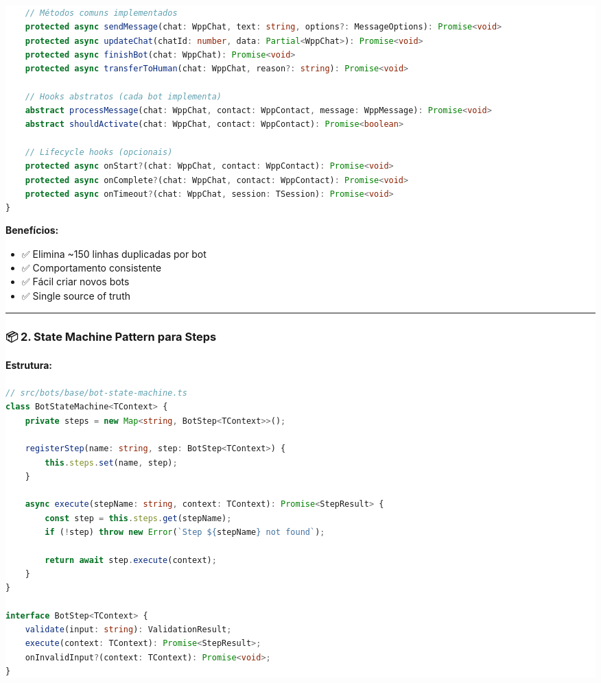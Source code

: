 ```typescript
    // Métodos comuns implementados
    protected async sendMessage(chat: WppChat, text: string, options?: MessageOptions): Promise<void>
    protected async updateChat(chatId: number, data: Partial<WppChat>): Promise<void>
    protected async finishBot(chat: WppChat): Promise<void>
    protected async transferToHuman(chat: WppChat, reason?: string): Promise<void>
    
    // Hooks abstratos (cada bot implementa)
    abstract processMessage(chat: WppChat, contact: WppContact, message: WppMessage): Promise<void>
    abstract shouldActivate(chat: WppChat, contact: WppContact): Promise<boolean>
    
    // Lifecycle hooks (opcionais)
    protected async onStart?(chat: WppChat, contact: WppContact): Promise<void>
    protected async onComplete?(chat: WppChat, contact: WppContact): Promise<void>
    protected async onTimeout?(chat: WppChat, session: TSession): Promise<void>
}
```

**Benefícios:**
- ✅ Elimina ~150 linhas duplicadas por bot
- ✅ Comportamento consistente
- ✅ Fácil criar novos bots
- ✅ Single source of truth

---

### 📦 2. State Machine Pattern para Steps

#### Estrutura:
```typescript
// src/bots/base/bot-state-machine.ts
class BotStateMachine<TContext> {
    private steps = new Map<string, BotStep<TContext>>();
    
    registerStep(name: string, step: BotStep<TContext>) {
        this.steps.set(name, step);
    }
    
    async execute(stepName: string, context: TContext): Promise<StepResult> {
        const step = this.steps.get(stepName);
        if (!step) throw new Error(`Step ${stepName} not found`);
        
        return await step.execute(context);
    }
}

interface BotStep<TContext> {
    validate(input: string): ValidationResult;
    execute(context: TContext): Promise<StepResult>;
    onInvalidInput?(context: TContext): Promise<void>;
}
```
